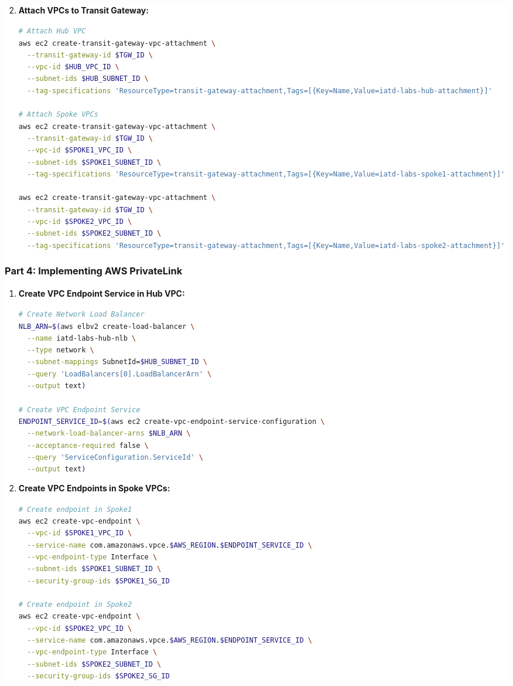 2. **Attach VPCs to Transit Gateway:**
   ```bash
   # Attach Hub VPC
   aws ec2 create-transit-gateway-vpc-attachment \
     --transit-gateway-id $TGW_ID \
     --vpc-id $HUB_VPC_ID \
     --subnet-ids $HUB_SUBNET_ID \
     --tag-specifications 'ResourceType=transit-gateway-attachment,Tags=[{Key=Name,Value=iatd-labs-hub-attachment}]'

   # Attach Spoke VPCs
   aws ec2 create-transit-gateway-vpc-attachment \
     --transit-gateway-id $TGW_ID \
     --vpc-id $SPOKE1_VPC_ID \
     --subnet-ids $SPOKE1_SUBNET_ID \
     --tag-specifications 'ResourceType=transit-gateway-attachment,Tags=[{Key=Name,Value=iatd-labs-spoke1-attachment}]'

   aws ec2 create-transit-gateway-vpc-attachment \
     --transit-gateway-id $TGW_ID \
     --vpc-id $SPOKE2_VPC_ID \
     --subnet-ids $SPOKE2_SUBNET_ID \
     --tag-specifications 'ResourceType=transit-gateway-attachment,Tags=[{Key=Name,Value=iatd-labs-spoke2-attachment}]'
   ```

### Part 4: Implementing AWS PrivateLink

1. **Create VPC Endpoint Service in Hub VPC:**
   ```bash
   # Create Network Load Balancer
   NLB_ARN=$(aws elbv2 create-load-balancer \
     --name iatd-labs-hub-nlb \
     --type network \
     --subnet-mappings SubnetId=$HUB_SUBNET_ID \
     --query 'LoadBalancers[0].LoadBalancerArn' \
     --output text)

   # Create VPC Endpoint Service
   ENDPOINT_SERVICE_ID=$(aws ec2 create-vpc-endpoint-service-configuration \
     --network-load-balancer-arns $NLB_ARN \
     --acceptance-required false \
     --query 'ServiceConfiguration.ServiceId' \
     --output text)
   ```

2. **Create VPC Endpoints in Spoke VPCs:**
   ```bash
   # Create endpoint in Spoke1
   aws ec2 create-vpc-endpoint \
     --vpc-id $SPOKE1_VPC_ID \
     --service-name com.amazonaws.vpce.$AWS_REGION.$ENDPOINT_SERVICE_ID \
     --vpc-endpoint-type Interface \
     --subnet-ids $SPOKE1_SUBNET_ID \
     --security-group-ids $SPOKE1_SG_ID

   # Create endpoint in Spoke2
   aws ec2 create-vpc-endpoint \
     --vpc-id $SPOKE2_VPC_ID \
     --service-name com.amazonaws.vpce.$AWS_REGION.$ENDPOINT_SERVICE_ID \
     --vpc-endpoint-type Interface \
     --subnet-ids $SPOKE2_SUBNET_ID \
     --security-group-ids $SPOKE2_SG_ID
   ```
